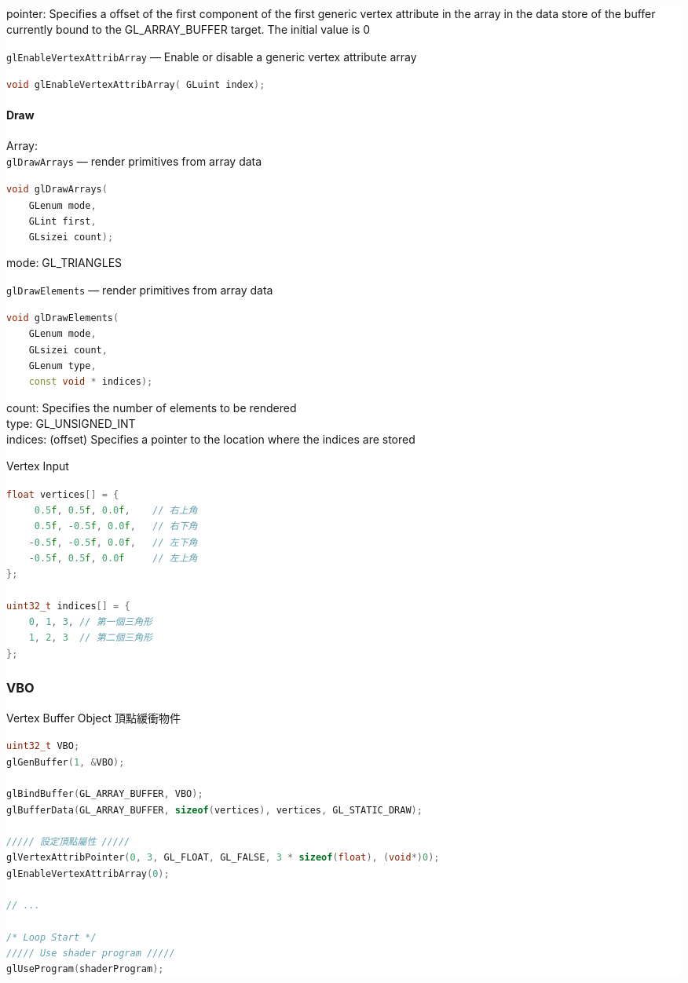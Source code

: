 pointer: Specifies a offset of the first component of the first generic vertex attribute in the array in the data store of the buffer currently bound to the GL_ARRAY_BUFFER target. The initial value is 0  

`glEnableVertexAttribArray` — Enable or disable a generic vertex attribute array
```cpp
void glEnableVertexAttribArray(	GLuint index);
```

#### Draw
Array:  
`glDrawArrays` — render primitives from array data
```cpp
void glDrawArrays(
    GLenum mode,
    GLint first,
    GLsizei count);
```
mode: GL_TRIANGLES  

`glDrawElements` — render primitives from array data
```cpp
void glDrawElements(
    GLenum mode,
    GLsizei count,
    GLenum type,
    const void * indices);
```
count: Specifies the number of elements to be rendered  
type: GL_UNSIGNED_INT  
indices: (offset) Specifies a pointer to the location where the indices are stored  


Vertex Input
```cpp
float vertices[] = {
     0.5f, 0.5f, 0.0f,    // 右上角
     0.5f, -0.5f, 0.0f,   // 右下角
    -0.5f, -0.5f, 0.0f,   // 左下角
    -0.5f, 0.5f, 0.0f     // 左上角
};

uint32_t indices[] = {
    0, 1, 3, // 第一個三角形
    1, 2, 3  // 第二個三角形
};
```

### VBO
Vertex Buffer Object 頂點緩衝物件
```cpp
uint32_t VBO;
glGenBuffer(1, &VBO);

glBindBuffer(GL_ARRAY_BUFFER, VBO);
glBufferData(GL_ARRAY_BUFFER, sizeof(vertices), vertices, GL_STATIC_DRAW);

///// 設定頂點屬性 /////
glVertexAttribPointer(0, 3, GL_FLOAT, GL_FALSE, 3 * sizeof(float), (void*)0);
glEnableVertexAttribArray(0);

// ...

/* Loop Start */
///// Use shader program /////
glUseProgram(shaderProgram);

```